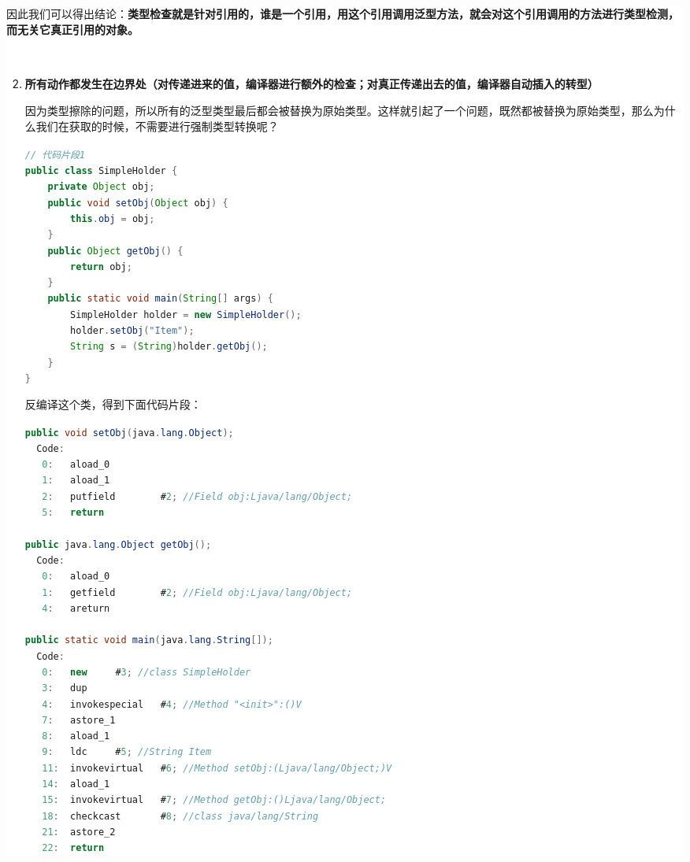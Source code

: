    ​	因此我们可以得出结论：**类型检查就是针对引用的，谁是一个引用，用这个引用调用泛型方法，就会对这个引用调用的方法进行类型检测，而无关它真正引用的对象。**

   ​

2. **所有动作都发生在边界处（对传递进来的值，编译器进行额外的检查；对真正传递出去的值，编译器自动插入的转型）**

   ​	因为类型擦除的问题，所以所有的泛型类型最后都会被替换为原始类型。这样就引起了一个问题，既然都被替换为原始类型，那么为什么我们在获取的时候，不需要进行强制类型转换呢？

   ```java
   // 代码片段1
   public class SimpleHolder {
       private Object obj;
       public void setObj(Object obj) {
           this.obj = obj;
       }
       public Object getObj() {
           return obj;
       }
       public static void main(String[] args) {
           SimpleHolder holder = new SimpleHolder();
           holder.setObj("Item");
           String s = (String)holder.getObj();
       }
   } 
   ```

   反编译这个类，得到下面代码片段：

   ```java
   public void setObj(java.lang.Object);
     Code:
      0:   aload_0
      1:   aload_1
      2:   putfield        #2; //Field obj:Ljava/lang/Object;
      5:   return

   public java.lang.Object getObj();
     Code:
      0:   aload_0
      1:   getfield        #2; //Field obj:Ljava/lang/Object;
      4:   areturn

   public static void main(java.lang.String[]);
     Code:
      0:   new     #3; //class SimpleHolder
      3:   dup
      4:   invokespecial   #4; //Method "<init>":()V
      7:   astore_1
      8:   aload_1
      9:   ldc     #5; //String Item
      11:  invokevirtual   #6; //Method setObj:(Ljava/lang/Object;)V
      14:  aload_1
      15:  invokevirtual   #7; //Method getObj:()Ljava/lang/Object;
      18:  checkcast       #8; //class java/lang/String
      21:  astore_2
      22:  return
   ```
